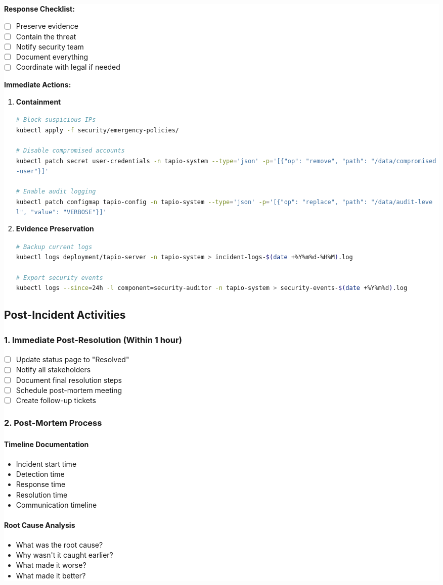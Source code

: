 **Response Checklist:**
- [ ] Preserve evidence
- [ ] Contain the threat
- [ ] Notify security team
- [ ] Document everything
- [ ] Coordinate with legal if needed

**Immediate Actions:**
1. **Containment**
   ```bash
   # Block suspicious IPs
   kubectl apply -f security/emergency-policies/
   
   # Disable compromised accounts
   kubectl patch secret user-credentials -n tapio-system --type='json' -p='[{"op": "remove", "path": "/data/compromised-user"}]'
   
   # Enable audit logging
   kubectl patch configmap tapio-config -n tapio-system --type='json' -p='[{"op": "replace", "path": "/data/audit-level", "value": "VERBOSE"}]'
   ```

2. **Evidence Preservation**
   ```bash
   # Backup current logs
   kubectl logs deployment/tapio-server -n tapio-system > incident-logs-$(date +%Y%m%d-%H%M).log
   
   # Export security events
   kubectl logs --since=24h -l component=security-auditor -n tapio-system > security-events-$(date +%Y%m%d).log
   ```

## Post-Incident Activities

### 1. Immediate Post-Resolution (Within 1 hour)

- [ ] Update status page to "Resolved"
- [ ] Notify all stakeholders
- [ ] Document final resolution steps
- [ ] Schedule post-mortem meeting
- [ ] Create follow-up tickets

### 2. Post-Mortem Process

#### Timeline Documentation
- Incident start time
- Detection time
- Response time
- Resolution time
- Communication timeline

#### Root Cause Analysis
- What was the root cause?
- Why wasn't it caught earlier?
- What made it worse?
- What made it better?
